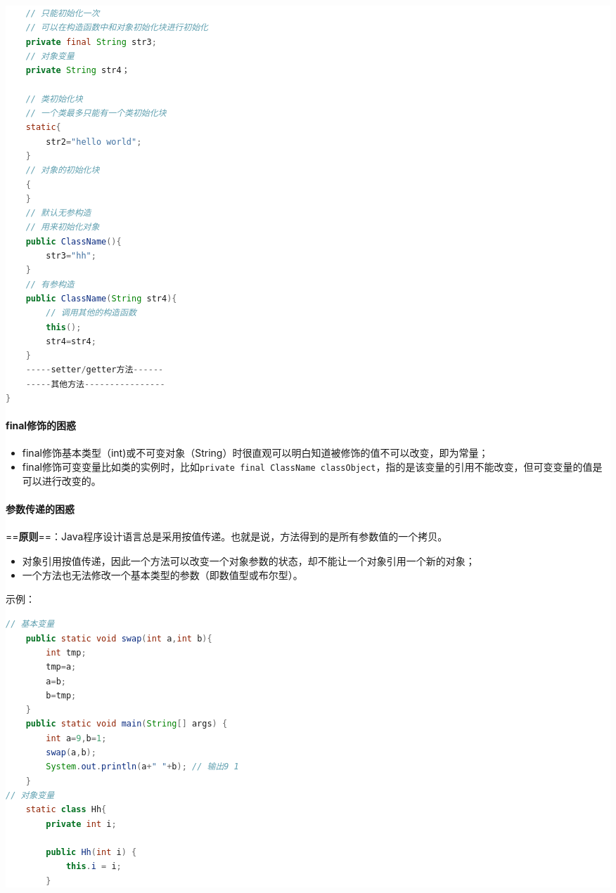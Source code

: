 ```java
    // 只能初始化一次
    // 可以在构造函数中和对象初始化块进行初始化
    private final String str3;
    // 对象变量
    private String str4；
        
    // 类初始化块
    // 一个类最多只能有一个类初始化块
    static{
        str2="hello world";
    }
    // 对象的初始化块
    {
    }
    // 默认无参构造
    // 用来初始化对象
    public ClassName(){
        str3="hh";
    }
    // 有参构造
    public ClassName(String str4){
        // 调用其他的构造函数
        this(); 
        str4=str4;
    }
    -----setter/getter方法------
    -----其他方法----------------
}
```

#### final修饰的困惑

- final修饰基本类型（int)或不可变对象（String）时很直观可以明白知道被修饰的值不可以改变，即为常量；
- final修饰可变变量比如类的实例时，比如`private final ClassName classObject`，指的是该变量的引用不能改变，但可变变量的值是可以进行改变的。

#### 参数传递的困惑

==**原则**==：Java程序设计语言总是采用按值传递。也就是说，方法得到的是所有参数值的一个拷贝。

- 对象引用按值传递，因此一个方法可以改变一个对象参数的状态，却不能让一个对象引用一个新的对象；
- 一个方法也无法修改一个基本类型的参数（即数值型或布尔型）。

示例：

```java
// 基本变量
    public static void swap(int a,int b){
        int tmp;
        tmp=a;
        a=b;
        b=tmp;
    }
    public static void main(String[] args) {
        int a=9,b=1;
        swap(a,b);
        System.out.println(a+" "+b); // 输出9 1
    }
// 对象变量
    static class Hh{
        private int i;
        
        public Hh(int i) {
            this.i = i;
        }

```